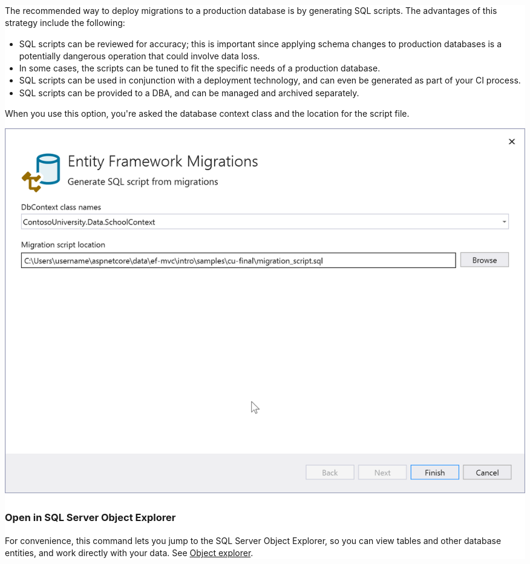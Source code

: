 The recommended way to deploy migrations to a production database is by generating SQL scripts. The advantages of this strategy include the following:

- SQL scripts can be reviewed for accuracy; this is important since applying schema changes to production databases is a potentially dangerous operation that could involve data loss.
- In some cases, the scripts can be tuned to fit the specific needs of a production database.
- SQL scripts can be used in conjunction with a deployment technology, and can even be generated as part of your CI process.
- SQL scripts can be provided to a DBA, and can be managed and archived separately.

When you use this option, you're asked the database context class and the location for the script file.

![Screenshot showing the Generate SQL script option.](./media/vs-2022/entity-framework-generate-sql-script.png)

### Open in SQL Server Object Explorer

For convenience, this command lets you jump to the SQL Server Object Explorer, so you can view tables and other database entities, and work directly with your data. See [Object explorer](/sql/ssms/object/object-explorer).
